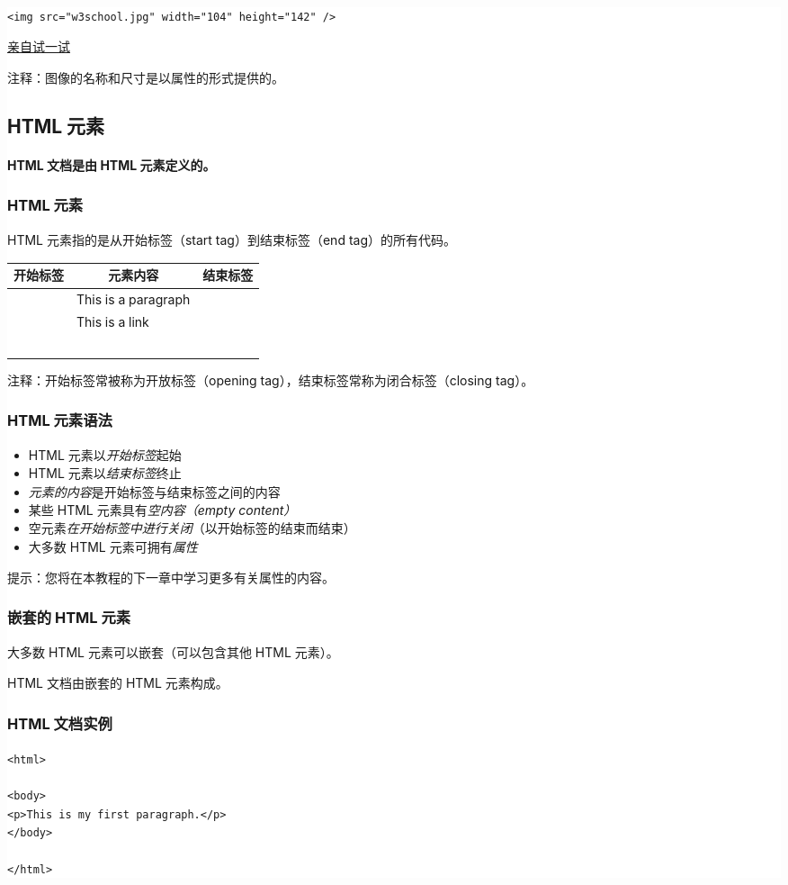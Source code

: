 ```
<img src="w3school.jpg" width="104" height="142" />
```

[亲自试一试](http://www.w3school.com.cn/tiy/t.asp?f=html_basic_img)

注释：图像的名称和尺寸是以属性的形式提供的。



## HTML 元素



**HTML 文档是由 HTML 元素定义的。**

### HTML 元素

HTML 元素指的是从开始标签（start tag）到结束标签（end tag）的所有代码。

| 开始标签                | 元素内容            | 结束标签 |
| ----------------------- | ------------------- | -------- |
| <p>                     | This is a paragraph | </p>     |
| <a href="default.htm" > | This is a link      | </a>     |
| <br />                  |                     |          |

注释：开始标签常被称为开放标签（opening tag），结束标签常称为闭合标签（closing tag）。

### HTML 元素语法

- HTML 元素以*开始标签*起始
- HTML 元素以*结束标签*终止
- *元素的内容*是开始标签与结束标签之间的内容
- 某些 HTML 元素具有*空内容（empty content）*
- 空元素*在开始标签中进行关闭*（以开始标签的结束而结束）
- 大多数 HTML 元素可拥有*属性*

提示：您将在本教程的下一章中学习更多有关属性的内容。

### 嵌套的 HTML 元素

大多数 HTML 元素可以嵌套（可以包含其他 HTML 元素）。

HTML 文档由嵌套的 HTML 元素构成。

### HTML 文档实例

```
<html>

<body>
<p>This is my first paragraph.</p>
</body>

</html>
```
